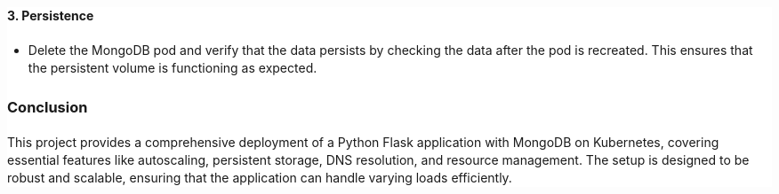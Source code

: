 #### 3. Persistence

- Delete the MongoDB pod and verify that the data persists by checking the data after the pod is recreated. This ensures that the persistent volume is functioning as expected.

### Conclusion

This project provides a comprehensive deployment of a Python Flask application with MongoDB on Kubernetes, covering essential features like autoscaling, persistent storage, DNS resolution, and resource management. The setup is designed to be robust and scalable, ensuring that the application can handle varying loads efficiently.

